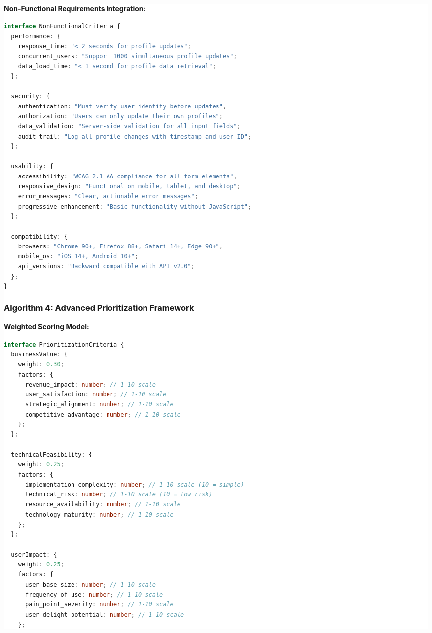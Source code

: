 **Non-Functional Requirements Integration:**
```typescript
interface NonFunctionalCriteria {
  performance: {
    response_time: "< 2 seconds for profile updates";
    concurrent_users: "Support 1000 simultaneous profile updates";
    data_load_time: "< 1 second for profile data retrieval";
  };

  security: {
    authentication: "Must verify user identity before updates";
    authorization: "Users can only update their own profiles";
    data_validation: "Server-side validation for all input fields";
    audit_trail: "Log all profile changes with timestamp and user ID";
  };

  usability: {
    accessibility: "WCAG 2.1 AA compliance for all form elements";
    responsive_design: "Functional on mobile, tablet, and desktop";
    error_messages: "Clear, actionable error messages";
    progressive_enhancement: "Basic functionality without JavaScript";
  };

  compatibility: {
    browsers: "Chrome 90+, Firefox 88+, Safari 14+, Edge 90+";
    mobile_os: "iOS 14+, Android 10+";
    api_versions: "Backward compatible with API v2.0";
  };
}
```

### Algorithm 4: Advanced Prioritization Framework

**Weighted Scoring Model:**
```typescript
interface PrioritizationCriteria {
  businessValue: {
    weight: 0.30;
    factors: {
      revenue_impact: number; // 1-10 scale
      user_satisfaction: number; // 1-10 scale
      strategic_alignment: number; // 1-10 scale
      competitive_advantage: number; // 1-10 scale
    };
  };

  technicalFeasibility: {
    weight: 0.25;
    factors: {
      implementation_complexity: number; // 1-10 scale (10 = simple)
      technical_risk: number; // 1-10 scale (10 = low risk)
      resource_availability: number; // 1-10 scale
      technology_maturity: number; // 1-10 scale
    };
  };

  userImpact: {
    weight: 0.25;
    factors: {
      user_base_size: number; // 1-10 scale
      frequency_of_use: number; // 1-10 scale
      pain_point_severity: number; // 1-10 scale
      user_delight_potential: number; // 1-10 scale
    };
```